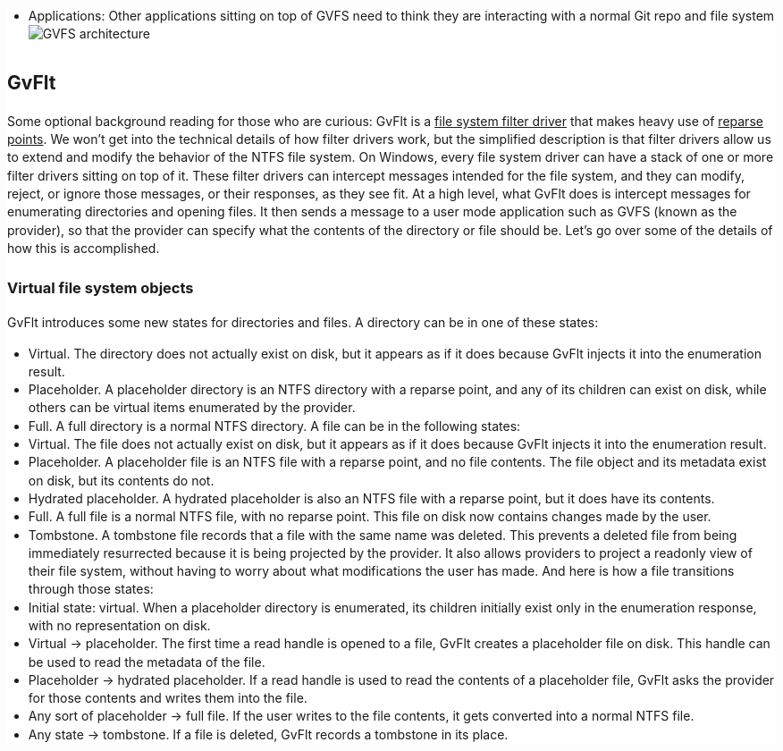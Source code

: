   - Applications: Other applications sitting on top of GVFS need to
    think they are interacting with a normal Git repo and file system
![GVFS
architecture](_img/gvfs-architecture.png)
## GvFlt
Some optional background reading for those who are curious: GvFlt is a
[file system filter
driver](https://docs.microsoft.com/windows-hardware/drivers/ifs/file-system-filter-drivers)
that makes heavy use of [reparse
points](https://msdn.microsoft.com/library/windows/desktop/aa365503\(v=vs.85\).aspx).
We won’t get into the technical details of how filter drivers work, but
the simplified description is that filter drivers allow us to extend and
modify the behavior of the NTFS file system. On Windows, every file
system driver can have a stack of one or more filter drivers sitting on
top of it. These filter drivers can intercept messages intended for the
file system, and they can modify, reject, or ignore those messages, or
their responses, as they see fit.
At a high level, what GvFlt does is intercept messages for enumerating
directories and opening files. It then sends a message to a user mode
application such as GVFS (known as the provider), so that the provider
can specify what the contents of the directory or file should be.
Let’s go over some of the details of how this is accomplished.
### Virtual file system objects
GvFlt introduces some new states for directories and files.
A directory can be in one of these states:
  - Virtual. The directory does not actually exist on disk, but it
    appears as if it does because GvFlt injects it into the enumeration
    result.
  - Placeholder. A placeholder directory is an NTFS directory with a
    reparse point, and any of its children can exist on disk, while
    others can be virtual items enumerated by the provider.
  - Full. A full directory is a normal NTFS directory.
A file can be in the following states:
  - Virtual. The file does not actually exist on disk, but it appears as
    if it does because GvFlt injects it into the enumeration result.
  - Placeholder. A placeholder file is an NTFS file with a reparse
    point, and no file contents. The file object and its metadata exist
    on disk, but its contents do not.
  - Hydrated placeholder. A hydrated placeholder is also an NTFS file
    with a reparse point, but it does have its contents.
  - Full. A full file is a normal NTFS file, with no reparse point. This
    file on disk now contains changes made by the user.
  - Tombstone. A tombstone file records that a file with the same name
    was deleted. This prevents a deleted file from being immediately
    resurrected because it is being projected by the provider. It also
    allows providers to project a readonly view of their file system,
    without having to worry about what modifications the user has made.
And here is how a file transitions through those states:
  - Initial state: virtual. When a placeholder directory is enumerated,
    its children initially exist only in the enumeration response, with
    no representation on disk.
  - Virtual -\> placeholder. The first time a read handle is opened to a
    file, GvFlt creates a placeholder file on disk. This handle can be
    used to read the metadata of the file.
  - Placeholder -\> hydrated placeholder. If a read handle is used to
    read the contents of a placeholder file, GvFlt asks the provider for
    those contents and writes them into the file.
  - Any sort of placeholder -\> full file. If the user writes to the
    file contents, it gets converted into a normal NTFS file.
  - Any state -\> tombstone. If a file is deleted, GvFlt records a
    tombstone in its place.